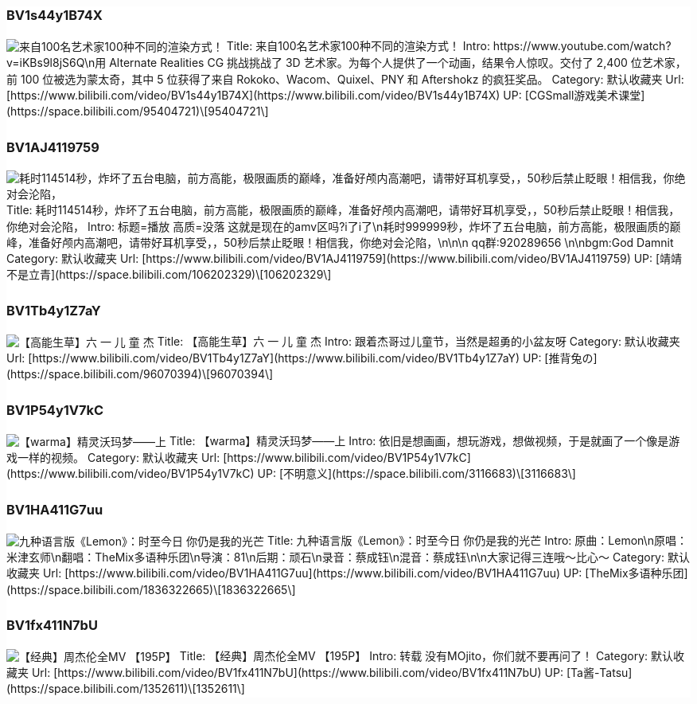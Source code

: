 ### BV1s44y1B74X
<img alt="来自100名艺术家100种不同的渲染方式！" src="https://image.futechlab.com/images/2022/01/08/53be08783441.jpg" width="50%" align="center">  
Title: 来自100名艺术家100种不同的渲染方式！  
Intro: https://www.youtube.com/watch?v=iKBs9l8jS6Q\n用 Alternate Realities CG 挑战挑战了 3D 艺术家。为每个人提供了一个动画，结果令人惊叹。交付了 2,400 位艺术家，前 100 位被选为蒙太奇，其中 5 位获得了来自 Rokoko、Wacom、Quixel、PNY 和 Aftershokz 的疯狂奖品。  
Category: 默认收藏夹  
Url: [https://www.bilibili.com/video/BV1s44y1B74X](https://www.bilibili.com/video/BV1s44y1B74X)  
UP: [CGSmall游戏美术课堂](https://space.bilibili.com/95404721)\[95404721\]   

### BV1AJ4119759
<img alt="耗时114514秒，炸坏了五台电脑，前方高能，极限画质的巅峰，准备好颅内高潮吧，请带好耳机享受，，50秒后禁止眨眼！相信我，你绝对会沦陷，" src="https://image.futechlab.com/images/2022/01/08/11455c461668.jpg" width="50%" align="center">  
Title: 耗时114514秒，炸坏了五台电脑，前方高能，极限画质的巅峰，准备好颅内高潮吧，请带好耳机享受，，50秒后禁止眨眼！相信我，你绝对会沦陷，  
Intro: 标题=播放 高质=没落  这就是现在的amv区吗?i了i了\n耗时999999秒，炸坏了五台电脑，前方高能，极限画质的巅峰，准备好颅内高潮吧，请带好耳机享受，，50秒后禁止眨眼！相信我，你绝对会沦陷，\n\n\n qq群:920289656 \n\nbgm:God Damnit  
Category: 默认收藏夹  
Url: [https://www.bilibili.com/video/BV1AJ4119759](https://www.bilibili.com/video/BV1AJ4119759)  
UP: [靖靖不是立青](https://space.bilibili.com/106202329)\[106202329\]   

### BV1Tb4y1Z7aY
<img alt="【高能生草】六 一 儿 童 杰" src="https://image.futechlab.com/images/2022/01/08/08d640c603a6.jpg" width="50%" align="center">  
Title: 【高能生草】六 一 儿 童 杰  
Intro: 跟着杰哥过儿童节，当然是超勇的小盆友呀  
Category: 默认收藏夹  
Url: [https://www.bilibili.com/video/BV1Tb4y1Z7aY](https://www.bilibili.com/video/BV1Tb4y1Z7aY)  
UP: [推背兔の](https://space.bilibili.com/96070394)\[96070394\]   

### BV1P54y1V7kC
<img alt="【warma】精灵沃玛梦——上" src="https://image.futechlab.com/images/2022/01/08/2515bb7f7ba1.jpg" width="50%" align="center">  
Title: 【warma】精灵沃玛梦——上  
Intro: 依旧是想画画，想玩游戏，想做视频，于是就画了一个像是游戏一样的视频。  
Category: 默认收藏夹  
Url: [https://www.bilibili.com/video/BV1P54y1V7kC](https://www.bilibili.com/video/BV1P54y1V7kC)  
UP: [不明意义](https://space.bilibili.com/3116683)\[3116683\]   

### BV1HA411G7uu
<img alt="九种语言版《Lemon》：时至今日 你仍是我的光芒" src="https://image.futechlab.com/images/2022/01/08/164c16bc6e2a.jpg" width="50%" align="center">  
Title: 九种语言版《Lemon》：时至今日 你仍是我的光芒  
Intro: 原曲：Lemon\n原唱：米津玄师\n翻唱：TheMix多语种乐团\n导演：81\n后期：顽石\n录音：蔡成钰\n混音：蔡成钰\n\n大家记得三连哦～比心～  
Category: 默认收藏夹  
Url: [https://www.bilibili.com/video/BV1HA411G7uu](https://www.bilibili.com/video/BV1HA411G7uu)  
UP: [TheMix多语种乐团](https://space.bilibili.com/1836322665)\[1836322665\]   

### BV1fx411N7bU
<img alt="【经典】周杰伦全MV 【195P】" src="https://image.futechlab.com/images/2022/01/08/a5bcc692a614.jpg" width="50%" align="center">  
Title: 【经典】周杰伦全MV 【195P】  
Intro: 转载  没有MOjito，你们就不要再问了！  
Category: 默认收藏夹  
Url: [https://www.bilibili.com/video/BV1fx411N7bU](https://www.bilibili.com/video/BV1fx411N7bU)  
UP: [Ta酱-Tatsu](https://space.bilibili.com/1352611)\[1352611\]   
